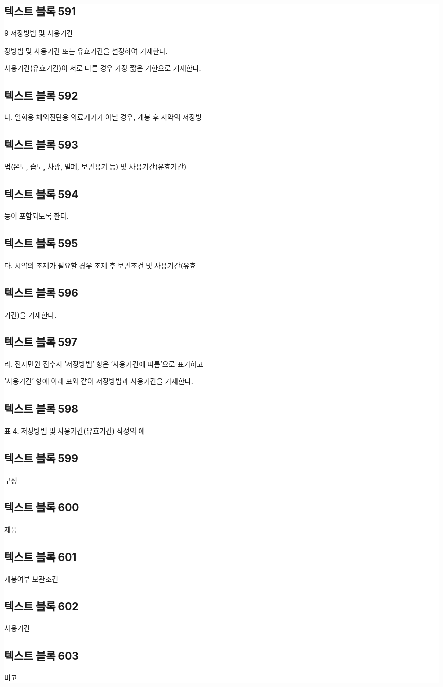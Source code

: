 ## 텍스트 블록 591
9 저장방법 및 사용기간

장방법 및 사용기간 또는 유효기간을 설정하여 기재한다.

사용기간(유효기간)이 서로 다른 경우 가장 짧은 기한으로 기재한다.

## 텍스트 블록 592
나. 일회용 체외진단용 의료기기가 아닐 경우, 개봉 후 시약의 저장방

## 텍스트 블록 593
법(온도, 습도, 차광, 밀폐, 보관용기 등) 및 사용기간(유효기간)

## 텍스트 블록 594
등이 포함되도록 한다.

## 텍스트 블록 595
다. 시약의 조제가 필요할 경우 조제 후 보관조건 및 사용기간(유효

## 텍스트 블록 596
기간)을 기재한다.

## 텍스트 블록 597
라. 전자민원 접수시 ‘저장방법’ 항은 ‘사용기간에 따름’으로 표기하고

‘사용기간’ 항에 아래 표와 같이 저장방법과 사용기간을 기재한다.

## 텍스트 블록 598
표 4. 저장방법 및 사용기간(유효기간) 작성의 예

## 텍스트 블록 599
구성

## 텍스트 블록 600
제품

## 텍스트 블록 601
개봉여부 보관조건

## 텍스트 블록 602
사용기간

## 텍스트 블록 603
비고

